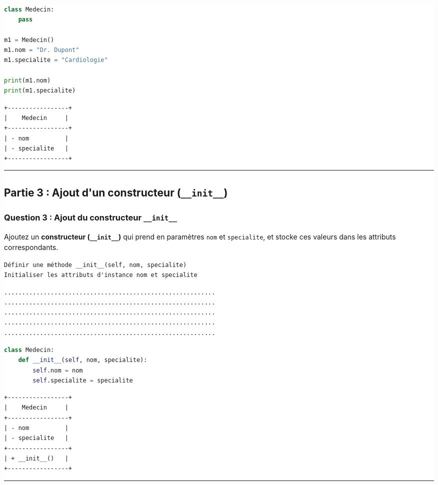 ```python
class Medecin:
    pass

m1 = Medecin()
m1.nom = "Dr. Dupont"
m1.specialite = "Cardiologie"

print(m1.nom)
print(m1.specialite)
```

```
+-----------------+
|    Medecin     |
+-----------------+
| - nom          |
| - specialite   |
+-----------------+
```

---

## **Partie 3 : Ajout d'un constructeur (`__init__`)**  

### **Question 3 : Ajout du constructeur `__init__`**  
Ajoutez un **constructeur (`__init__`)** qui prend en paramètres `nom` et `specialite`, et stocke ces valeurs dans les attributs correspondants.  

```plaintext
Définir une méthode __init__(self, nom, specialite)  
Initialiser les attributs d'instance nom et specialite  
```

```python
...........................................................
...........................................................
...........................................................
...........................................................
...........................................................
```

```python
class Medecin:
    def __init__(self, nom, specialite):
        self.nom = nom
        self.specialite = specialite
```

```
+-----------------+
|    Medecin     |
+-----------------+
| - nom          |
| - specialite   |
+-----------------+
| + __init__()   |
+-----------------+
```

---